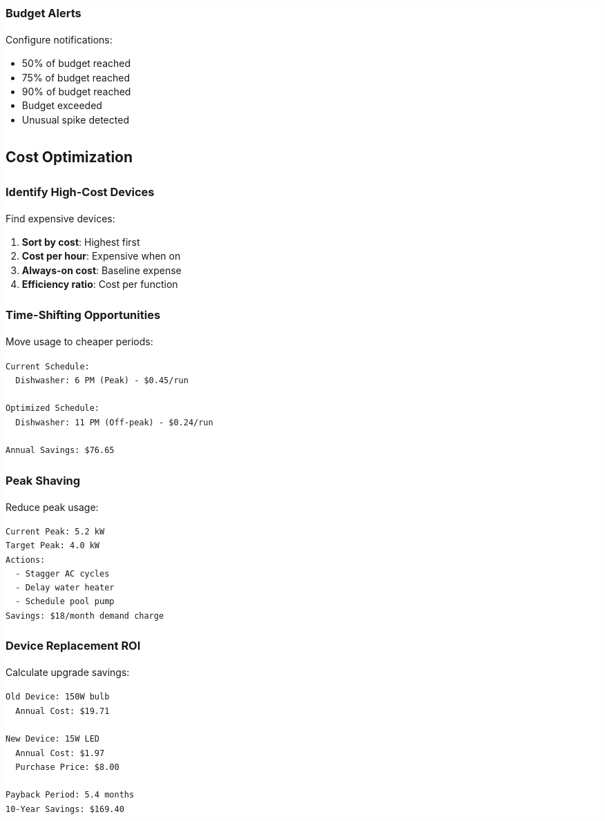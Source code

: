 ### Budget Alerts

Configure notifications:

- 50% of budget reached
- 75% of budget reached
- 90% of budget reached
- Budget exceeded
- Unusual spike detected

## Cost Optimization

### Identify High-Cost Devices

Find expensive devices:

1. **Sort by cost**: Highest first
2. **Cost per hour**: Expensive when on
3. **Always-on cost**: Baseline expense
4. **Efficiency ratio**: Cost per function

### Time-Shifting Opportunities

Move usage to cheaper periods:

```
Current Schedule:
  Dishwasher: 6 PM (Peak) - $0.45/run
  
Optimized Schedule:
  Dishwasher: 11 PM (Off-peak) - $0.24/run
  
Annual Savings: $76.65
```

### Peak Shaving

Reduce peak usage:

```
Current Peak: 5.2 kW
Target Peak: 4.0 kW
Actions:
  - Stagger AC cycles
  - Delay water heater
  - Schedule pool pump
Savings: $18/month demand charge
```

### Device Replacement ROI

Calculate upgrade savings:

```
Old Device: 150W bulb
  Annual Cost: $19.71
  
New Device: 15W LED
  Annual Cost: $1.97
  Purchase Price: $8.00
  
Payback Period: 5.4 months
10-Year Savings: $169.40
```
